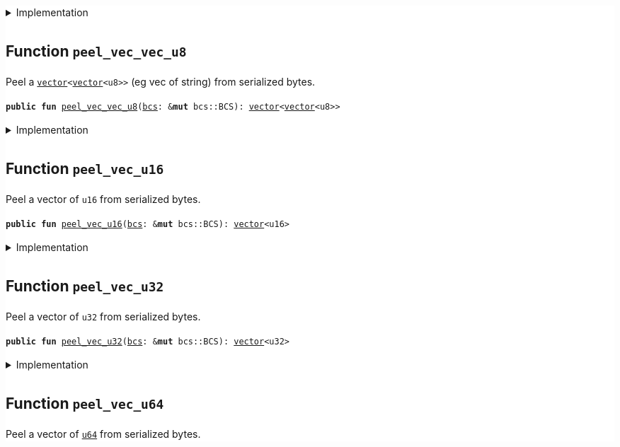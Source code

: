 

<details><summary>Implementation</summary></details>

<a name="0x2_bcs_peel_vec_vec_u8"></a>

## Function `peel_vec_vec_u8`

Peel a <code><a href="../move-stdlib/vector.md#0x1_vector">vector</a>&lt;<a href="../move-stdlib/vector.md#0x1_vector">vector</a>&lt;u8&gt;&gt;</code> (eg vec of string) from serialized bytes.


<pre><code><b>public</b> <b>fun</b> <a href="bcs.md#0x2_bcs_peel_vec_vec_u8">peel_vec_vec_u8</a>(<a href="../move-stdlib/bcs.md#0x1_bcs">bcs</a>: &<b>mut</b> bcs::BCS): <a href="../move-stdlib/vector.md#0x1_vector">vector</a>&lt;<a href="../move-stdlib/vector.md#0x1_vector">vector</a>&lt;u8&gt;&gt;
</code></pre>



<details><summary>Implementation</summary></details>

<a name="0x2_bcs_peel_vec_u16"></a>

## Function `peel_vec_u16`

Peel a vector of <code>u16</code> from serialized bytes.


<pre><code><b>public</b> <b>fun</b> <a href="bcs.md#0x2_bcs_peel_vec_u16">peel_vec_u16</a>(<a href="../move-stdlib/bcs.md#0x1_bcs">bcs</a>: &<b>mut</b> bcs::BCS): <a href="../move-stdlib/vector.md#0x1_vector">vector</a>&lt;u16&gt;
</code></pre>



<details><summary>Implementation</summary></details>

<a name="0x2_bcs_peel_vec_u32"></a>

## Function `peel_vec_u32`

Peel a vector of <code>u32</code> from serialized bytes.


<pre><code><b>public</b> <b>fun</b> <a href="bcs.md#0x2_bcs_peel_vec_u32">peel_vec_u32</a>(<a href="../move-stdlib/bcs.md#0x1_bcs">bcs</a>: &<b>mut</b> bcs::BCS): <a href="../move-stdlib/vector.md#0x1_vector">vector</a>&lt;u32&gt;
</code></pre>



<details><summary>Implementation</summary></details>

<a name="0x2_bcs_peel_vec_u64"></a>

## Function `peel_vec_u64`

Peel a vector of <code><a href="../move-stdlib/u64.md#0x1_u64">u64</a></code> from serialized bytes.
